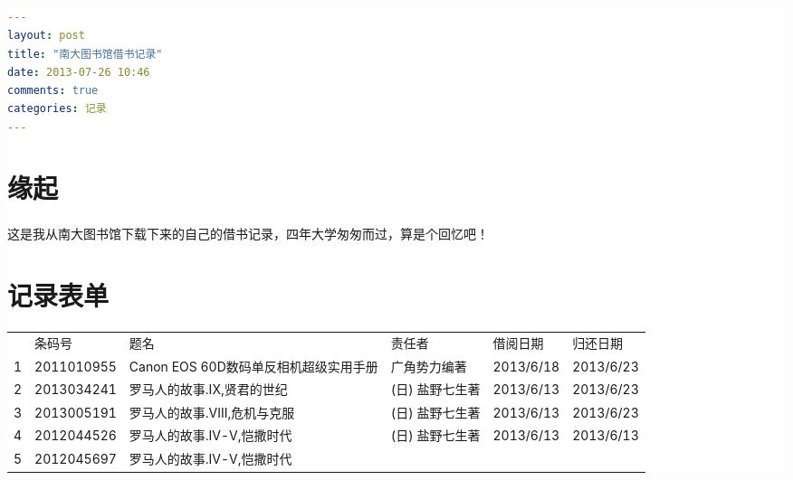```yaml
---
layout: post
title: "南大图书馆借书记录"
date: 2013-07-26 10:46
comments: true
categories: 记录
---
```


# 缘起

这是我从南大图书馆下载下来的自己的借书记录，四年大学匆匆而过，算是个回忆吧！



# 记录表单

<table>
   <tr>
      <td></td>
      <td>条码号</td>
      <td>题名</td>
      <td>责任者</td>
      <td>借阅日期</td>
      <td>归还日期</td>
   </tr>
   <tr>
      <td>1</td>
      <td>2011010955</td>
      <td>Canon EOS 60D数码单反相机超级实用手册</td>
      <td>广角势力编著</td>
      <td>2013/6/18</td>
      <td>2013/6/23</td>
   </tr>
   <tr>
      <td>2</td>
      <td>2013034241</td>
      <td>罗马人的故事.IX,贤君的世纪</td>
      <td>(日) 盐野七生著</td>
      <td>2013/6/13</td>
      <td>2013/6/23</td>
   </tr>
   <tr>
      <td>3</td>
      <td>2013005191</td>
      <td>罗马人的故事.VIII,危机与克服</td>
      <td>(日) 盐野七生著</td>
      <td>2013/6/13</td>
      <td>2013/6/23</td>
   </tr>
   <tr>
      <td>4</td>
      <td>2012044526</td>
      <td>罗马人的故事.Ⅳ-Ⅴ,恺撒时代</td>
      <td>(日) 盐野七生著</td>
      <td>2013/6/13</td>
      <td>2013/6/13</td>
   </tr>
   <tr>
      <td>5</td>
      <td>2012045697</td>
      <td>罗马人的故事.Ⅳ-Ⅴ,恺撒时代</td>